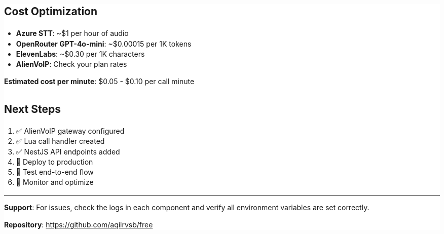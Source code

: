 ## Cost Optimization

- **Azure STT**: ~$1 per hour of audio
- **OpenRouter GPT-4o-mini**: ~$0.00015 per 1K tokens
- **ElevenLabs**: ~$0.30 per 1K characters
- **AlienVoIP**: Check your plan rates

**Estimated cost per minute**: $0.05 - $0.10 per call minute

## Next Steps

1. ✅ AlienVoIP gateway configured
2. ✅ Lua call handler created
3. ✅ NestJS API endpoints added
4. 🔲 Deploy to production
5. 🔲 Test end-to-end flow
6. 🔲 Monitor and optimize

---

**Support**: For issues, check the logs in each component and verify all environment variables are set correctly.

**Repository**: https://github.com/aqilrvsb/free
